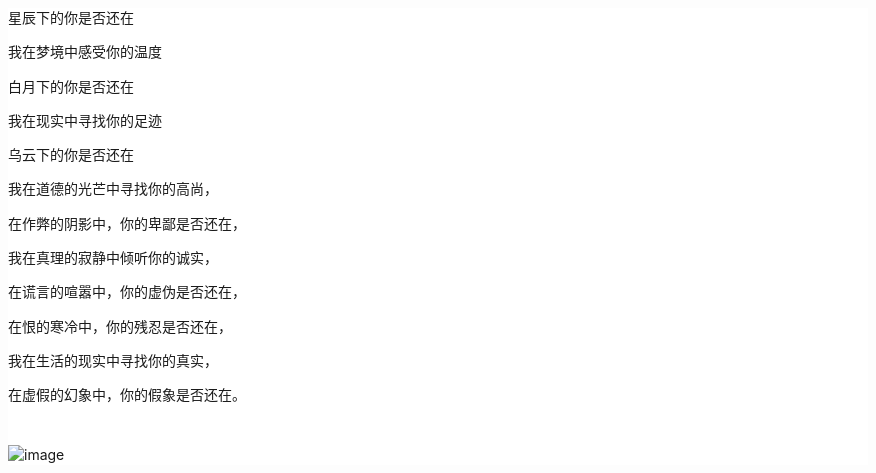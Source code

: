 星辰下的你是否还在

我在梦境中感受你的温度

白月下的你是否还在

我在现实中寻找你的足迹

乌云下的你是否还在

我在道德的光芒中寻找你的高尚，

在作弊的阴影中，你的卑鄙是否还在，

我在真理的寂静中倾听你的诚实，

在谎言的喧嚣中，你的虚伪是否还在，

在恨的寒冷中，你的残忍是否还在，

我在生活的现实中寻找你的真实，

在虚假的幻象中，你的假象是否还在。

# 

![image](https://github.com/HFUT-CHEATER/HFUTCheaterCollection/assets/161664982/7e26affb-5bac-4cf2-815f-2bda250d0afa)

